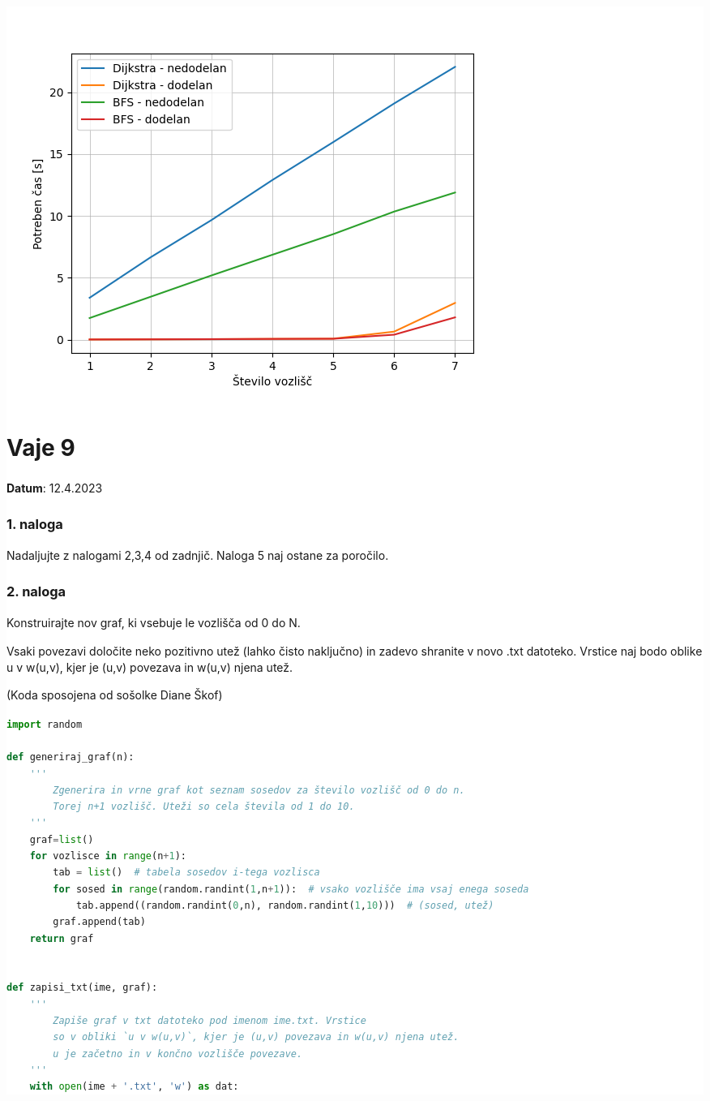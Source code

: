 ![Alt text](/Datoteke/naloga8.png)

# Vaje 9
**Datum**: 12.4.2023

### **1. naloga**
Nadaljujte z nalogami 2,3,4 od zadnjič. Naloga 5 naj ostane za poročilo.
### **2. naloga**
Konstruirajte nov graf, ki vsebuje le vozlišča od 0 do N.

Vsaki povezavi določite neko pozitivno utež (lahko čisto naključno) in zadevo shranite v novo .txt datoteko. Vrstice naj bodo oblike u v w(u,v), kjer je (u,v) povezava in w(u,v) njena utež.

(Koda sposojena od sošolke Diane Škof)
```python 
import random

def generiraj_graf(n):
    '''
        Zgenerira in vrne graf kot seznam sosedov za število vozlišč od 0 do n.
        Torej n+1 vozlišč. Uteži so cela števila od 1 do 10.
    '''
    graf=list()
    for vozlisce in range(n+1):
        tab = list()  # tabela sosedov i-tega vozlisca
        for sosed in range(random.randint(1,n+1)):  # vsako vozlišče ima vsaj enega soseda
            tab.append((random.randint(0,n), random.randint(1,10)))  # (sosed, utež)
        graf.append(tab)
    return graf


def zapisi_txt(ime, graf):
    '''
        Zapiše graf v txt datoteko pod imenom ime.txt. Vrstice
        so v obliki `u v w(u,v)`, kjer je (u,v) povezava in w(u,v) njena utež.
        u je začetno in v končno vozlišče povezave.
    '''
    with open(ime + '.txt', 'w') as dat:
```